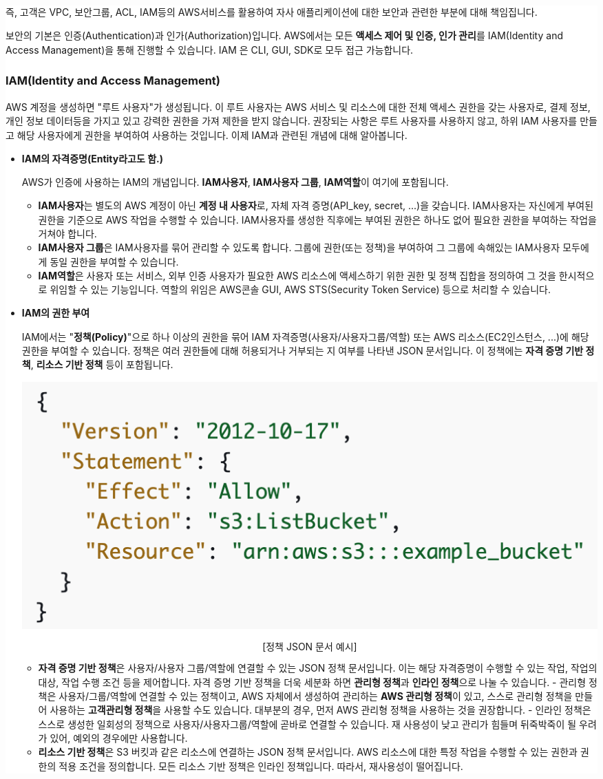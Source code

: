 즉, 고객은 VPC, 보안그룹, ACL, IAM등의 AWS서비스를 활용하여 자사 애플리케이션에 대한 보안과 관련한 부분에 대해 책임집니다.

보안의 기본은 인증(Authentication)과 인가(Authorization)입니다. AWS에서는 모든 **액세스 제어 및 인증, 인가 관리**를 IAM(Identity and Access Management)을 통해 진행할 수 있습니다. IAM 은 CLI, GUI, SDK로 모두 접근 가능합니다.

### IAM(Identity and Access Management)

AWS 계정을 생성하면 "루트 사용자"가 생성됩니다. 이 루트 사용자는 AWS 서비스 및 리소스에 대한 전체 액세스 권한을 갖는 사용자로, 결제 정보, 개인 정보 데이터등을 가지고 있고 강력한 권한을 가져 제한을 받지 않습니다.
권장되는 사항은 루트 사용자를 사용하지 않고, 하위 IAM 사용자를 만들고 해당 사용자에게 권한을 부여하여 사용하는 것입니다. 이제 IAM과 관련된 개념에 대해 알아봅니다.

- **IAM의 자격증명(Entity라고도 함.)**

    AWS가 인증에 사용하는 IAM의 개념입니다. **IAM사용자**, **IAM사용자 그룹**, **IAM역할**이 여기에 포함됩니다.

  - **IAM사용자**는 별도의 AWS 계정이 아닌 **계정 내 사용자**로, 자체 자격 증명(API_key, secret, ...)을 갖습니다. IAM사용자는 자신에게 부여된 권한을 기준으로 AWS 작업을 수행할 수 있습니다. IAM사용자를 생성한 직후에는 부여된 권한은 하나도 없어 필요한 권한을 부여하는 작업을 거쳐야 합니다.
  - **IAM사용자 그룹**은 IAM사용자를 묶어 관리할 수 있도록 합니다. 그룹에 권한(또는 정책)을 부여하여 그 그룹에 속해있는 IAM사용자 모두에게 동일 권한을 부여할 수 있습니다.
  - **IAM역할**은 사용자 또는 서비스, 외부 인증 사용자가 필요한 AWS 리소스에 액세스하기 위한 권한 및 정책 집합을 정의하여 그 것을 한시적으로 위임할 수 있는 기능입니다. 역할의 위임은 AWS콘솔 GUI, AWS STS(Security Token Service) 등으로 처리할 수 있습니다.

- **IAM의 권한 부여**

    IAM에서는 "**정책(Policy)**"으로 하나 이상의 권한을 묶어 IAM 자격증명(사용자/사용자그룹/역할) 또는 AWS 리소스(EC2인스턴스, ...)에 해당 권한을 부여할 수 있습니다. 정책은 여러 권한들에 대해 허용되거나 거부되는 지 여부를 나타낸 JSON 문서입니다. 이 정책에는 **자격 증명 기반 정책**, **리소스 기반 정책** 등이 포함됩니다.

    ![정책 JSON 문서 예시](./12.png)
    <p style="text-align: center; line-height: 1">[정책 JSON 문서 예시]</p>

  - **자격 증명 기반 정책**은 사용자/사용자 그룹/역할에 연결할 수 있는 JSON 정책 문서입니다. 이는 해당 자격증명이 수행할 수 있는 작업, 작업의 대상, 작업 수행 조건 등을 제어합니다. 자격 증명 기반 정책을 더욱 세분화 하면 **관리형 정책**과 **인라인 정책**으로 나눌 수 있습니다.
        - 관리형 정책은 사용자/그룹/역할에 연결할 수 있는 정책이고, AWS 자체에서 생성하여 관리하는 **AWS 관리형 정책**이 있고, 스스로 관리형 정책을 만들어 사용하는 **고객관리형 정책**을 사용할 수도 있습니다. 대부분의 경우, 먼저 AWS 관리형 정책을 사용하는 것을 권장합니다.
        - 인라인 정책은 스스로 생성한 일회성의 정책으로 사용자/사용자그룹/역할에 곧바로 연결할 수 있습니다. 재 사용성이 낮고 관리가 힘들며 뒤죽박죽이 될 우려가 있어, 예외의 경우에만 사용합니다.
  - **리소스 기반 정책**은 S3 버킷과 같은 리소스에 연결하는 JSON 정책 문서입니다. AWS 리소스에 대한 특정 작업을 수행할 수 있는 권한과 권한의 적용 조건을 정의합니다. 모든 리소스 기반 정책은 인라인 정책입니다. 따라서, 재사용성이 떨어집니다.
